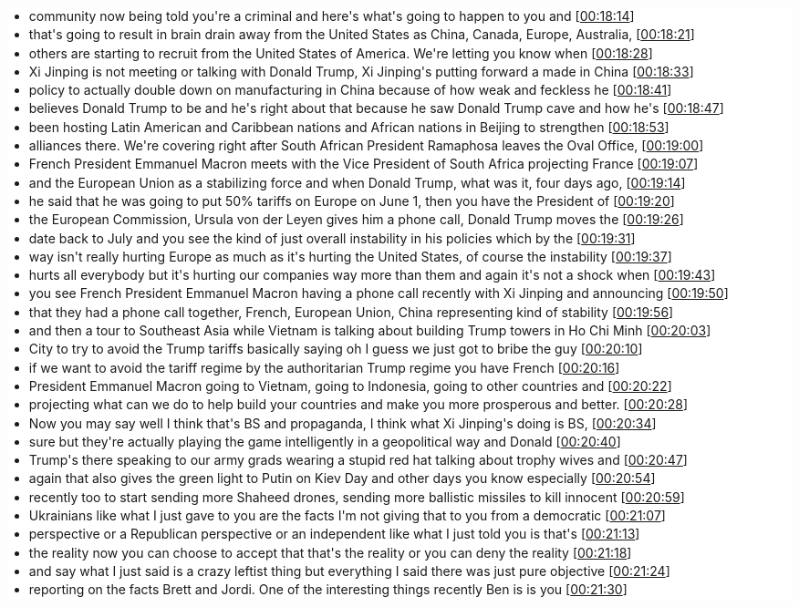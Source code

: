 *  community now being told you're a criminal and here's what's going to happen to you and [[00:18:14](https://www.youtube.com/watch?v=J-npzIIwlBU&t=1094.3000000000002s)]
*  that's going to result in brain drain away from the United States as China, Canada, Europe, Australia, [[00:18:21](https://www.youtube.com/watch?v=J-npzIIwlBU&t=1101.0200000000002s)]
*  others are starting to recruit from the United States of America. We're letting you know when [[00:18:28](https://www.youtube.com/watch?v=J-npzIIwlBU&t=1108.06s)]
*  Xi Jinping is not meeting or talking with Donald Trump, Xi Jinping's putting forward a made in China [[00:18:33](https://www.youtube.com/watch?v=J-npzIIwlBU&t=1113.98s)]
*  policy to actually double down on manufacturing in China because of how weak and feckless he [[00:18:41](https://www.youtube.com/watch?v=J-npzIIwlBU&t=1121.8999999999999s)]
*  believes Donald Trump to be and he's right about that because he saw Donald Trump cave and how he's [[00:18:47](https://www.youtube.com/watch?v=J-npzIIwlBU&t=1127.8999999999999s)]
*  been hosting Latin American and Caribbean nations and African nations in Beijing to strengthen [[00:18:53](https://www.youtube.com/watch?v=J-npzIIwlBU&t=1133.18s)]
*  alliances there. We're covering right after South African President Ramaphosa leaves the Oval Office, [[00:19:00](https://www.youtube.com/watch?v=J-npzIIwlBU&t=1140.0600000000002s)]
*  French President Emmanuel Macron meets with the Vice President of South Africa projecting France [[00:19:07](https://www.youtube.com/watch?v=J-npzIIwlBU&t=1147.74s)]
*  and the European Union as a stabilizing force and when Donald Trump, what was it, four days ago, [[00:19:14](https://www.youtube.com/watch?v=J-npzIIwlBU&t=1154.54s)]
*  he said that he was going to put 50% tariffs on Europe on June 1, then you have the President of [[00:19:20](https://www.youtube.com/watch?v=J-npzIIwlBU&t=1160.46s)]
*  the European Commission, Ursula von der Leyen gives him a phone call, Donald Trump moves the [[00:19:26](https://www.youtube.com/watch?v=J-npzIIwlBU&t=1166.7s)]
*  date back to July and you see the kind of just overall instability in his policies which by the [[00:19:31](https://www.youtube.com/watch?v=J-npzIIwlBU&t=1171.74s)]
*  way isn't really hurting Europe as much as it's hurting the United States, of course the instability [[00:19:37](https://www.youtube.com/watch?v=J-npzIIwlBU&t=1177.58s)]
*  hurts all everybody but it's hurting our companies way more than them and again it's not a shock when [[00:19:43](https://www.youtube.com/watch?v=J-npzIIwlBU&t=1183.18s)]
*  you see French President Emmanuel Macron having a phone call recently with Xi Jinping and announcing [[00:19:50](https://www.youtube.com/watch?v=J-npzIIwlBU&t=1190.3s)]
*  that they had a phone call together, French, European Union, China representing kind of stability [[00:19:56](https://www.youtube.com/watch?v=J-npzIIwlBU&t=1196.62s)]
*  and then a tour to Southeast Asia while Vietnam is talking about building Trump towers in Ho Chi Minh [[00:20:03](https://www.youtube.com/watch?v=J-npzIIwlBU&t=1203.02s)]
*  City to try to avoid the Trump tariffs basically saying oh I guess we just got to bribe the guy [[00:20:10](https://www.youtube.com/watch?v=J-npzIIwlBU&t=1210.1399999999999s)]
*  if we want to avoid the tariff regime by the authoritarian Trump regime you have French [[00:20:16](https://www.youtube.com/watch?v=J-npzIIwlBU&t=1216.06s)]
*  President Emmanuel Macron going to Vietnam, going to Indonesia, going to other countries and [[00:20:22](https://www.youtube.com/watch?v=J-npzIIwlBU&t=1222.3799999999999s)]
*  projecting what can we do to help build your countries and make you more prosperous and better. [[00:20:28](https://www.youtube.com/watch?v=J-npzIIwlBU&t=1228.3799999999999s)]
*  Now you may say well I think that's BS and propaganda, I think what Xi Jinping's doing is BS, [[00:20:34](https://www.youtube.com/watch?v=J-npzIIwlBU&t=1234.78s)]
*  sure but they're actually playing the game intelligently in a geopolitical way and Donald [[00:20:40](https://www.youtube.com/watch?v=J-npzIIwlBU&t=1240.46s)]
*  Trump's there speaking to our army grads wearing a stupid red hat talking about trophy wives and [[00:20:47](https://www.youtube.com/watch?v=J-npzIIwlBU&t=1247.3400000000001s)]
*  again that also gives the green light to Putin on Kiev Day and other days you know especially [[00:20:54](https://www.youtube.com/watch?v=J-npzIIwlBU&t=1254.7s)]
*  recently too to start sending more Shaheed drones, sending more ballistic missiles to kill innocent [[00:20:59](https://www.youtube.com/watch?v=J-npzIIwlBU&t=1259.9s)]
*  Ukrainians like what I just gave to you are the facts I'm not giving that to you from a democratic [[00:21:07](https://www.youtube.com/watch?v=J-npzIIwlBU&t=1267.18s)]
*  perspective or a Republican perspective or an independent like what I just told you is that's [[00:21:13](https://www.youtube.com/watch?v=J-npzIIwlBU&t=1273.74s)]
*  the reality now you can choose to accept that that's the reality or you can deny the reality [[00:21:18](https://www.youtube.com/watch?v=J-npzIIwlBU&t=1278.94s)]
*  and say what I just said is a crazy leftist thing but everything I said there was just pure objective [[00:21:24](https://www.youtube.com/watch?v=J-npzIIwlBU&t=1284.46s)]
*  reporting on the facts Brett and Jordi. One of the interesting things recently Ben is is you [[00:21:30](https://www.youtube.com/watch?v=J-npzIIwlBU&t=1290.54s)]